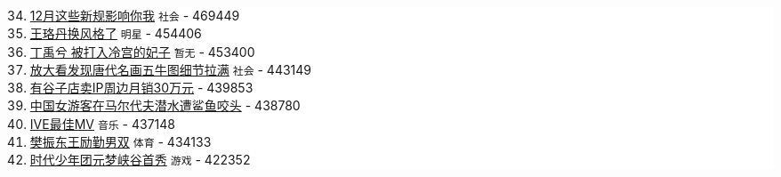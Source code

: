 34. [12月这些新规影响你我](https://m.weibo.cn/search?containerid=100103type%3D1%26t%3D10%26q%3D%2312%E6%9C%88%E8%BF%99%E4%BA%9B%E6%96%B0%E8%A7%84%E5%BD%B1%E5%93%8D%E4%BD%A0%E6%88%91%23&stream_entry_id=31&isnewpage=1&extparam=seat%3D1%26c_type%3D31%26lcate%3D5001%26cate%3D5001%26pos%3D2%26q%3D%252312%25E6%259C%2588%25E8%25BF%2599%25E4%25BA%259B%25E6%2596%25B0%25E8%25A7%2584%25E5%25BD%25B1%25E5%2593%258D%25E4%25BD%25A0%25E6%2588%2591%2523%26dgr%3D0%26realpos%3D3%26stream_entry_id%3D31%26band_rank%3D3%26filter_type%3Drealtimehot%26flag%3D0%26display_time%3D1732900952%26pre_seqid%3D173290095288701288220133) `社会` - 469449
35. [王珞丹换风格了](https://m.weibo.cn/search?containerid=100103type%3D1%26t%3D10%26q%3D%E7%8E%8B%E7%8F%9E%E4%B8%B9%E6%8D%A2%E9%A3%8E%E6%A0%BC%E4%BA%86&stream_entry_id=31&isnewpage=1&extparam=seat%3D1%26cate%3D5001%26realpos%3D7%26stream_entry_id%3D31%26pos%3D8%26q%3D%25E7%258E%258B%25E7%258F%259E%25E4%25B8%25B9%25E6%258D%25A2%25E9%25A3%258E%25E6%25A0%25BC%25E4%25BA%2586%26dgr%3D0%26filter_type%3Drealtimehot%26flag%3D1%26c_type%3D31%26lcate%3D5001%26band_rank%3D7%26display_time%3D1732948360%26pre_seqid%3D173294836092802529096139) `明星` - 454406
36. [丁禹兮 被打入冷宫的妃子](https://m.weibo.cn/search?containerid=100103type%3D1%26t%3D10%26q%3D%E4%B8%81%E7%A6%B9%E5%85%AE+%E8%A2%AB%E6%89%93%E5%85%A5%E5%86%B7%E5%AE%AB%E7%9A%84%E5%A6%83%E5%AD%90&stream_entry_id=31&isnewpage=1&extparam=seat%3D1%26stream_entry_id%3D31%26lcate%3D5001%26pos%3D3%26realpos%3D4%26q%3D%25E4%25B8%2581%25E7%25A6%25B9%25E5%2585%25AE%2520%25E8%25A2%25AB%25E6%2589%2593%25E5%2585%25A5%25E5%2586%25B7%25E5%25AE%25AB%25E7%259A%2584%25E5%25A6%2583%25E5%25AD%2590%26dgr%3D0%26c_type%3D31%26band_rank%3D4%26cate%3D5001%26flag%3D1%26filter_type%3Drealtimehot%26display_time%3D1732931604%26pre_seqid%3D17329316045530283998251) `暂无` - 453400
37. [放大看发现唐代名画五牛图细节拉满](https://m.weibo.cn/search?containerid=100103type%3D1%26t%3D10%26q%3D%23%E6%94%BE%E5%A4%A7%E7%9C%8B%E5%8F%91%E7%8E%B0%E5%94%90%E4%BB%A3%E5%90%8D%E7%94%BB%E4%BA%94%E7%89%9B%E5%9B%BE%E7%BB%86%E8%8A%82%E6%8B%89%E6%BB%A1%23&stream_entry_id=31&isnewpage=1&extparam=seat%3D1%26flag%3D1%26pos%3D2%26lcate%3D5001%26c_type%3D31%26q%3D%2523%25E6%2594%25BE%25E5%25A4%25A7%25E7%259C%258B%25E5%258F%2591%25E7%258E%25B0%25E5%2594%2590%25E4%25BB%25A3%25E5%2590%258D%25E7%2594%25BB%25E4%25BA%2594%25E7%2589%259B%25E5%259B%25BE%25E7%25BB%2586%25E8%258A%2582%25E6%258B%2589%25E6%25BB%25A1%2523%26dgr%3D0%26cate%3D5001%26stream_entry_id%3D31%26filter_type%3Drealtimehot%26band_rank%3D3%26realpos%3D3%26display_time%3D1732955354%26pre_seqid%3D17329553546250285450207) `社会` - 443149
38. [有谷子店卖IP周边月销30万元](https://m.weibo.cn/search?containerid=100103type%3D1%26t%3D10%26q%3D%23%E6%9C%89%E8%B0%B7%E5%AD%90%E5%BA%97%E5%8D%96IP%E5%91%A8%E8%BE%B9%E6%9C%88%E9%94%8030%E4%B8%87%E5%85%83%23&stream_entry_id=31&isnewpage=1&extparam=seat%3D1%26realpos%3D9%26q%3D%2523%25E6%259C%2589%25E8%25B0%25B7%25E5%25AD%2590%25E5%25BA%2597%25E5%258D%2596IP%25E5%2591%25A8%25E8%25BE%25B9%25E6%259C%2588%25E9%2594%258030%25E4%25B8%2587%25E5%2585%2583%2523%26dgr%3D0%26c_type%3D31%26band_rank%3D9%26cate%3D5001%26pos%3D9%26flag%3D1%26stream_entry_id%3D31%26lcate%3D5001%26filter_type%3Drealtimehot%26display_time%3D1732944199%26pre_seqid%3D17329441998770253494886)  - 439853
39. [中国女游客在马尔代夫潜水遭鲨鱼咬头](https://m.weibo.cn/search?containerid=100103type%3D1%26t%3D10%26q%3D%23%E4%B8%AD%E5%9B%BD%E5%A5%B3%E6%B8%B8%E5%AE%A2%E5%9C%A8%E9%A9%AC%E5%B0%94%E4%BB%A3%E5%A4%AB%E6%BD%9C%E6%B0%B4%E9%81%AD%E9%B2%A8%E9%B1%BC%E5%92%AC%E5%A4%B4%23&stream_entry_id=31&isnewpage=1&extparam=seat%3D1%26cate%3D5001%26lcate%3D5001%26stream_entry_id%3D31%26q%3D%2523%25E4%25B8%25AD%25E5%259B%25BD%25E5%25A5%25B3%25E6%25B8%25B8%25E5%25AE%25A2%25E5%259C%25A8%25E9%25A9%25AC%25E5%25B0%2594%25E4%25BB%25A3%25E5%25A4%25AB%25E6%25BD%259C%25E6%25B0%25B4%25E9%2581%25AD%25E9%25B2%25A8%25E9%25B1%25BC%25E5%2592%25AC%25E5%25A4%25B4%2523%26dgr%3D0%26band_rank%3D8%26filter_type%3Drealtimehot%26c_type%3D31%26flag%3D2%26realpos%3D8%26pos%3D8%26display_time%3D1732897877%26pre_seqid%3D17328978776960055563)  - 438780
40. [IVE最佳MV](https://m.weibo.cn/search?containerid=100103type%3D1%26t%3D10%26q%3D%23IVE%E6%9C%80%E4%BD%B3MV%23&stream_entry_id=31&isnewpage=1&extparam=seat%3D1%26band_rank%3D12%26lcate%3D5001%26filter_type%3Drealtimehot%26q%3D%2523IVE%25E6%259C%2580%25E4%25BD%25B3MV%2523%26dgr%3D0%26stream_entry_id%3D31%26realpos%3D12%26cate%3D5001%26flag%3D1%26pos%3D12%26c_type%3D31%26display_time%3D1732958607%26pre_seqid%3D17329586072690254576225) `音乐` - 437148
41. [樊振东王励勤男双](https://m.weibo.cn/search?containerid=100103type%3D1%26t%3D10%26q%3D%23%E6%A8%8A%E6%8C%AF%E4%B8%9C%E7%8E%8B%E5%8A%B1%E5%8B%A4%E7%94%B7%E5%8F%8C%23&stream_entry_id=31&isnewpage=1&extparam=seat%3D1%26cate%3D5001%26realpos%3D8%26stream_entry_id%3D31%26pos%3D9%26q%3D%2523%25E6%25A8%258A%25E6%258C%25AF%25E4%25B8%259C%25E7%258E%258B%25E5%258A%25B1%25E5%258B%25A4%25E7%2594%25B7%25E5%258F%258C%2523%26dgr%3D0%26filter_type%3Drealtimehot%26flag%3D1%26c_type%3D31%26lcate%3D5001%26band_rank%3D8%26display_time%3D1732948360%26pre_seqid%3D173294836092802529096139) `体育` - 434133
42. [时代少年团元梦峡谷首秀](https://m.weibo.cn/search?containerid=100103type%3D1%26t%3D10%26q%3D%23%E6%97%B6%E4%BB%A3%E5%B0%91%E5%B9%B4%E5%9B%A2%E5%85%83%E6%A2%A6%E5%B3%A1%E8%B0%B7%E9%A6%96%E7%A7%80%23&stream_entry_id=31&isnewpage=1&extparam=seat%3D1%26band_rank%3D4%26filter_type%3Drealtimehot%26c_type%3D31%26cate%3D5001%26realpos%3D4%26flag%3D1%26stream_entry_id%3D31%26pos%3D4%26q%3D%2523%25E6%2597%25B6%25E4%25BB%25A3%25E5%25B0%2591%25E5%25B9%25B4%25E5%259B%25A2%25E5%2585%2583%25E6%25A2%25A6%25E5%25B3%25A1%25E8%25B0%25B7%25E9%25A6%2596%25E7%25A7%2580%2523%26dgr%3D0%26lcate%3D5001%26display_time%3D1732965576%26pre_seqid%3D173296557655701280686144) `游戏` - 422352